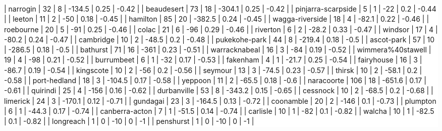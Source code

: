 | narrogin                   |     32 |      8 |   -134.5 | 0.25 | -0.42 |
| beaudesert                 |     73 |     18 |   -304.1 | 0.25 | -0.42 |
| pinjarra-scarpside         |      5 |      1 |    -22   | 0.2  | -0.44 |
| leeton                     |     11 |      2 |    -50   | 0.18 | -0.45 |
| hamilton                   |     85 |     20 |   -382.5 | 0.24 | -0.45 |
| wagga-riverside            |     18 |      4 |    -82.1 | 0.22 | -0.46 |
| roebourne                  |     20 |      5 |    -91   | 0.25 | -0.46 |
| colac                      |     21 |      6 |    -96   | 0.29 | -0.46 |
| riverton                   |      6 |      2 |    -28.2 | 0.33 | -0.47 |
| windsor                    |     17 |      4 |    -80.2 | 0.24 | -0.47 |
| cambridge                  |     10 |      2 |    -48.5 | 0.2  | -0.48 |
| pukekohe-park              |     44 |      8 |   -219.4 | 0.18 | -0.5  |
| ascot-park                 |     57 |     10 |   -286.5 | 0.18 | -0.5  |
| bathurst                   |     71 |     16 |   -361   | 0.23 | -0.51 |
| warracknabeal              |     16 |      3 |    -84   | 0.19 | -0.52 |
| wimmera%40stawell          |     19 |      4 |    -98   | 0.21 | -0.52 |
| burrumbeet                 |      6 |      1 |    -32   | 0.17 | -0.53 |
| fakenham                   |      4 |      1 |    -21.7 | 0.25 | -0.54 |
| fairyhouse                 |     16 |      3 |    -86.7 | 0.19 | -0.54 |
| kingscote                  |     10 |      2 |    -56   | 0.2  | -0.56 |
| seymour                    |     13 |      3 |    -74.5 | 0.23 | -0.57 |
| thirsk                     |     10 |      2 |    -58.1 | 0.2  | -0.58 |
| port-hedland               |     18 |      3 |   -104.5 | 0.17 | -0.58 |
| yeppoon                    |     11 |      2 |    -65.5 | 0.18 | -0.6  |
| naracoorte                 |    106 |     18 |   -651.6 | 0.17 | -0.61 |
| quirindi                   |     25 |      4 |   -156   | 0.16 | -0.62 |
| durbanville                |     53 |      8 |   -343.2 | 0.15 | -0.65 |
| cessnock                   |     10 |      2 |    -68.5 | 0.2  | -0.68 |
| limerick                   |     24 |      3 |   -170.1 | 0.12 | -0.71 |
| gundagai                   |     23 |      3 |   -164.5 | 0.13 | -0.72 |
| coonamble                  |     20 |      2 |   -146   | 0.1  | -0.73 |
| plumpton                   |      6 |      1 |    -44.3 | 0.17 | -0.74 |
| canberra-acton             |      7 |      1 |    -51.5 | 0.14 | -0.74 |
| carlisle                   |     10 |      1 |    -82   | 0.1  | -0.82 |
| walcha                     |     10 |      1 |    -82.5 | 0.1  | -0.82 |
| longreach                  |      1 |      0 |    -10   | 0    | -1    |
| penshurst                  |      1 |      0 |    -10   | 0    | -1    |